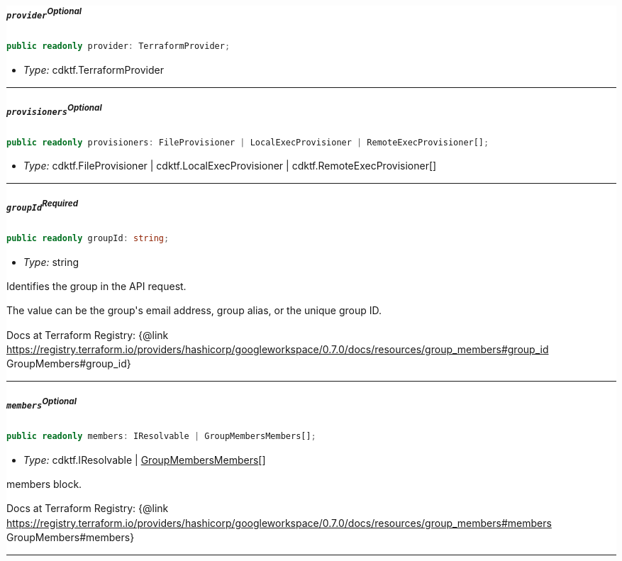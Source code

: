 ##### `provider`<sup>Optional</sup> <a name="provider" id="@cdktf/provider-googleworkspace.groupMembers.GroupMembersConfig.property.provider"></a>

```typescript
public readonly provider: TerraformProvider;
```

- *Type:* cdktf.TerraformProvider

---

##### `provisioners`<sup>Optional</sup> <a name="provisioners" id="@cdktf/provider-googleworkspace.groupMembers.GroupMembersConfig.property.provisioners"></a>

```typescript
public readonly provisioners: FileProvisioner | LocalExecProvisioner | RemoteExecProvisioner[];
```

- *Type:* cdktf.FileProvisioner | cdktf.LocalExecProvisioner | cdktf.RemoteExecProvisioner[]

---

##### `groupId`<sup>Required</sup> <a name="groupId" id="@cdktf/provider-googleworkspace.groupMembers.GroupMembersConfig.property.groupId"></a>

```typescript
public readonly groupId: string;
```

- *Type:* string

Identifies the group in the API request.

The value can be the group's email address, group alias, or the unique group ID.

Docs at Terraform Registry: {@link https://registry.terraform.io/providers/hashicorp/googleworkspace/0.7.0/docs/resources/group_members#group_id GroupMembers#group_id}

---

##### `members`<sup>Optional</sup> <a name="members" id="@cdktf/provider-googleworkspace.groupMembers.GroupMembersConfig.property.members"></a>

```typescript
public readonly members: IResolvable | GroupMembersMembers[];
```

- *Type:* cdktf.IResolvable | <a href="#@cdktf/provider-googleworkspace.groupMembers.GroupMembersMembers">GroupMembersMembers</a>[]

members block.

Docs at Terraform Registry: {@link https://registry.terraform.io/providers/hashicorp/googleworkspace/0.7.0/docs/resources/group_members#members GroupMembers#members}

---
